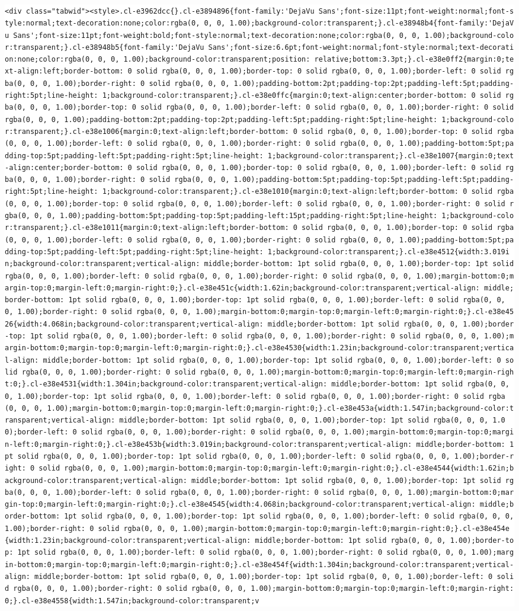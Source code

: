 ```{=html}
<div class="tabwid"><style>.cl-e3962dcc{}.cl-e3894896{font-family:'DejaVu Sans';font-size:11pt;font-weight:normal;font-style:normal;text-decoration:none;color:rgba(0, 0, 0, 1.00);background-color:transparent;}.cl-e38948b4{font-family:'DejaVu Sans';font-size:11pt;font-weight:bold;font-style:normal;text-decoration:none;color:rgba(0, 0, 0, 1.00);background-color:transparent;}.cl-e38948b5{font-family:'DejaVu Sans';font-size:6.6pt;font-weight:normal;font-style:normal;text-decoration:none;color:rgba(0, 0, 0, 1.00);background-color:transparent;position: relative;bottom:3.3pt;}.cl-e38e0ff2{margin:0;text-align:left;border-bottom: 0 solid rgba(0, 0, 0, 1.00);border-top: 0 solid rgba(0, 0, 0, 1.00);border-left: 0 solid rgba(0, 0, 0, 1.00);border-right: 0 solid rgba(0, 0, 0, 1.00);padding-bottom:2pt;padding-top:2pt;padding-left:5pt;padding-right:5pt;line-height: 1;background-color:transparent;}.cl-e38e0ffc{margin:0;text-align:center;border-bottom: 0 solid rgba(0, 0, 0, 1.00);border-top: 0 solid rgba(0, 0, 0, 1.00);border-left: 0 solid rgba(0, 0, 0, 1.00);border-right: 0 solid rgba(0, 0, 0, 1.00);padding-bottom:2pt;padding-top:2pt;padding-left:5pt;padding-right:5pt;line-height: 1;background-color:transparent;}.cl-e38e1006{margin:0;text-align:left;border-bottom: 0 solid rgba(0, 0, 0, 1.00);border-top: 0 solid rgba(0, 0, 0, 1.00);border-left: 0 solid rgba(0, 0, 0, 1.00);border-right: 0 solid rgba(0, 0, 0, 1.00);padding-bottom:5pt;padding-top:5pt;padding-left:5pt;padding-right:5pt;line-height: 1;background-color:transparent;}.cl-e38e1007{margin:0;text-align:center;border-bottom: 0 solid rgba(0, 0, 0, 1.00);border-top: 0 solid rgba(0, 0, 0, 1.00);border-left: 0 solid rgba(0, 0, 0, 1.00);border-right: 0 solid rgba(0, 0, 0, 1.00);padding-bottom:5pt;padding-top:5pt;padding-left:5pt;padding-right:5pt;line-height: 1;background-color:transparent;}.cl-e38e1010{margin:0;text-align:left;border-bottom: 0 solid rgba(0, 0, 0, 1.00);border-top: 0 solid rgba(0, 0, 0, 1.00);border-left: 0 solid rgba(0, 0, 0, 1.00);border-right: 0 solid rgba(0, 0, 0, 1.00);padding-bottom:5pt;padding-top:5pt;padding-left:15pt;padding-right:5pt;line-height: 1;background-color:transparent;}.cl-e38e1011{margin:0;text-align:left;border-bottom: 0 solid rgba(0, 0, 0, 1.00);border-top: 0 solid rgba(0, 0, 0, 1.00);border-left: 0 solid rgba(0, 0, 0, 1.00);border-right: 0 solid rgba(0, 0, 0, 1.00);padding-bottom:5pt;padding-top:5pt;padding-left:5pt;padding-right:5pt;line-height: 1;background-color:transparent;}.cl-e38e4512{width:3.019in;background-color:transparent;vertical-align: middle;border-bottom: 1pt solid rgba(0, 0, 0, 1.00);border-top: 1pt solid rgba(0, 0, 0, 1.00);border-left: 0 solid rgba(0, 0, 0, 1.00);border-right: 0 solid rgba(0, 0, 0, 1.00);margin-bottom:0;margin-top:0;margin-left:0;margin-right:0;}.cl-e38e451c{width:1.62in;background-color:transparent;vertical-align: middle;border-bottom: 1pt solid rgba(0, 0, 0, 1.00);border-top: 1pt solid rgba(0, 0, 0, 1.00);border-left: 0 solid rgba(0, 0, 0, 1.00);border-right: 0 solid rgba(0, 0, 0, 1.00);margin-bottom:0;margin-top:0;margin-left:0;margin-right:0;}.cl-e38e4526{width:4.068in;background-color:transparent;vertical-align: middle;border-bottom: 1pt solid rgba(0, 0, 0, 1.00);border-top: 1pt solid rgba(0, 0, 0, 1.00);border-left: 0 solid rgba(0, 0, 0, 1.00);border-right: 0 solid rgba(0, 0, 0, 1.00);margin-bottom:0;margin-top:0;margin-left:0;margin-right:0;}.cl-e38e4530{width:1.23in;background-color:transparent;vertical-align: middle;border-bottom: 1pt solid rgba(0, 0, 0, 1.00);border-top: 1pt solid rgba(0, 0, 0, 1.00);border-left: 0 solid rgba(0, 0, 0, 1.00);border-right: 0 solid rgba(0, 0, 0, 1.00);margin-bottom:0;margin-top:0;margin-left:0;margin-right:0;}.cl-e38e4531{width:1.304in;background-color:transparent;vertical-align: middle;border-bottom: 1pt solid rgba(0, 0, 0, 1.00);border-top: 1pt solid rgba(0, 0, 0, 1.00);border-left: 0 solid rgba(0, 0, 0, 1.00);border-right: 0 solid rgba(0, 0, 0, 1.00);margin-bottom:0;margin-top:0;margin-left:0;margin-right:0;}.cl-e38e453a{width:1.547in;background-color:transparent;vertical-align: middle;border-bottom: 1pt solid rgba(0, 0, 0, 1.00);border-top: 1pt solid rgba(0, 0, 0, 1.00);border-left: 0 solid rgba(0, 0, 0, 1.00);border-right: 0 solid rgba(0, 0, 0, 1.00);margin-bottom:0;margin-top:0;margin-left:0;margin-right:0;}.cl-e38e453b{width:3.019in;background-color:transparent;vertical-align: middle;border-bottom: 1pt solid rgba(0, 0, 0, 1.00);border-top: 1pt solid rgba(0, 0, 0, 1.00);border-left: 0 solid rgba(0, 0, 0, 1.00);border-right: 0 solid rgba(0, 0, 0, 1.00);margin-bottom:0;margin-top:0;margin-left:0;margin-right:0;}.cl-e38e4544{width:1.62in;background-color:transparent;vertical-align: middle;border-bottom: 1pt solid rgba(0, 0, 0, 1.00);border-top: 1pt solid rgba(0, 0, 0, 1.00);border-left: 0 solid rgba(0, 0, 0, 1.00);border-right: 0 solid rgba(0, 0, 0, 1.00);margin-bottom:0;margin-top:0;margin-left:0;margin-right:0;}.cl-e38e4545{width:4.068in;background-color:transparent;vertical-align: middle;border-bottom: 1pt solid rgba(0, 0, 0, 1.00);border-top: 1pt solid rgba(0, 0, 0, 1.00);border-left: 0 solid rgba(0, 0, 0, 1.00);border-right: 0 solid rgba(0, 0, 0, 1.00);margin-bottom:0;margin-top:0;margin-left:0;margin-right:0;}.cl-e38e454e{width:1.23in;background-color:transparent;vertical-align: middle;border-bottom: 1pt solid rgba(0, 0, 0, 1.00);border-top: 1pt solid rgba(0, 0, 0, 1.00);border-left: 0 solid rgba(0, 0, 0, 1.00);border-right: 0 solid rgba(0, 0, 0, 1.00);margin-bottom:0;margin-top:0;margin-left:0;margin-right:0;}.cl-e38e454f{width:1.304in;background-color:transparent;vertical-align: middle;border-bottom: 1pt solid rgba(0, 0, 0, 1.00);border-top: 1pt solid rgba(0, 0, 0, 1.00);border-left: 0 solid rgba(0, 0, 0, 1.00);border-right: 0 solid rgba(0, 0, 0, 1.00);margin-bottom:0;margin-top:0;margin-left:0;margin-right:0;}.cl-e38e4558{width:1.547in;background-color:transparent;v
```